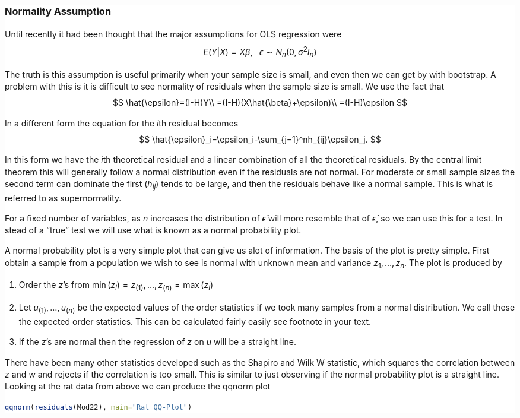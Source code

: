 ### Normality Assumption

Until recently it had been thought that the major assumptions for OLS
regression were $$
E(Y \vert X)=X\beta, \,\,\,\,\, \epsilon\sim N_n(0, \sigma^2I_n)
$$

The truth is this assumption is useful primarily when your sample size
is small, and even then we can get by with bootstrap. A problem with
this is it is difficult to see normality of residuals when the sample
size is small. We use the fact that $$
\hat{\epsilon}=(I-H)Y\\
=(I-H)(X\hat{\beta}+\epsilon)\\
=(I-H)\epsilon
$$

In a different form the equation for the $i$th residual becomes $$
\hat{\epsilon}_i=\epsilon_i-\sum_{j=1}^nh_{ij}\epsilon_j.
$$

In this form we have the $i$th theoretical residual and a linear
combination of all the theoretical residuals. By the central limit
theorem this will generally follow a normal distribution even if the
residuals are not normal. For moderate or small sample sizes the second
term can dominate the first ($h_{ij}$) tends to be large, and then the
residuals behave like a normal sample. This is what is referred to as
supernormality.

For a fixed number of variables, as $n$ increases the distribution of
$\hat{\epsilon}$ will more resemble that of $\hat{\epsilon}$, so we can
use this for a test. In stead of a “true” test we will use what is known
as a normal probability plot.

A normal probability plot is a very simple plot that can give us alot of
information. The basis of the plot is pretty simple. First obtain a
sample from a population we wish to see is normal with unknown mean and
variance $z_1,\ldots, z_n$. The plot is produced by

1.  Order the $z$’s from $\min(z_i)=z_{(1)},\ldots, z_{(n)}=\max(z_i)$

2.  Let $u_{(1)},\ldots, u_{(n)}$ be the expected values of the order
    statistics if we took many samples from a normal distribution. We
    call these the expected order statistics. This can be calculated
    fairly easily see footnote in your text.

3.  If the $z$’s are normal then the regression of $z$ on $u$ will be a
    straight line.

There have been many other statistics developed such as the Shapiro and
Wilk W statistic, which squares the correlation between $z$ and $w$ and
rejects if the correlation is too small. This is similar to just
observing if the normal probability plot is a straight line. Looking at
the rat data from above we can produce the qqnorm plot

``` r
qqnorm(residuals(Mod22), main="Rat QQ-Plot")
```
